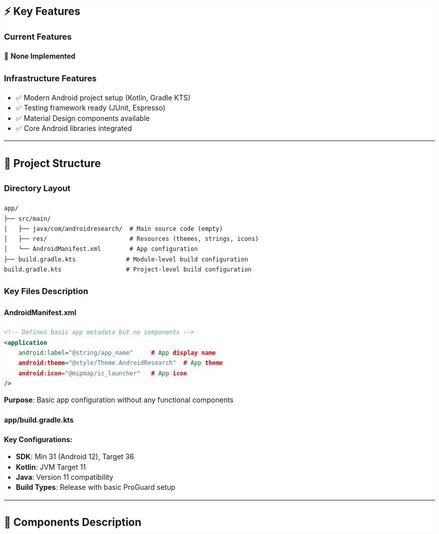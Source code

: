 ## ⚡ Key Features

### **Current Features**
📱 **None Implemented**

### **Infrastructure Features**
- ✅ Modern Android project setup (Kotlin, Gradle KTS)
- ✅ Testing framework ready (JUnit, Espresso)
- ✅ Material Design components available
- ✅ Core Android libraries integrated

---

## 📁 Project Structure

### **Directory Layout**
```
app/
├── src/main/
│   ├── java/com/androidresearch/  # Main source code (empty)
│   ├── res/                       # Resources (themes, strings, icons)
│   └── AndroidManifest.xml        # App configuration
├── build.gradle.kts              # Module-level build configuration
build.gradle.kts                  # Project-level build configuration
```

### **Key Files Description**

#### **AndroidManifest.xml**
```xml
<!-- Defines basic app metadata but no components -->
<application
    android:label="@string/app_name"     # App display name
    android:theme="@style/Theme.AndroidResearch"  # App theme
    android:icon="@mipmap/ic_launcher"   # App icon
/>
```
**Purpose**: Basic app configuration without any functional components

#### **app/build.gradle.kts**
**Key Configurations:**
- **SDK**: Min 31 (Android 12), Target 36
- **Kotlin**: JVM Target 11
- **Java**: Version 11 compatibility
- **Build Types**: Release with basic ProGuard setup

---

## 🔧 Components Description

